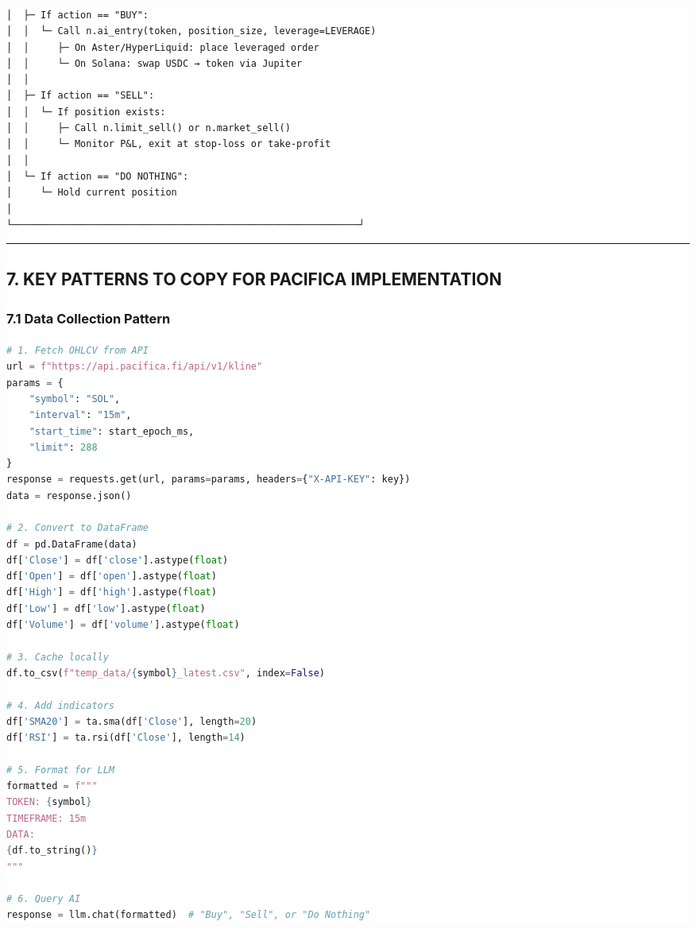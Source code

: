 ```
│  ├─ If action == "BUY":
│  │  └─ Call n.ai_entry(token, position_size, leverage=LEVERAGE)
│  │     ├─ On Aster/HyperLiquid: place leveraged order
│  │     └─ On Solana: swap USDC → token via Jupiter
│  │
│  ├─ If action == "SELL":
│  │  └─ If position exists:
│  │     ├─ Call n.limit_sell() or n.market_sell()
│  │     └─ Monitor P&L, exit at stop-loss or take-profit
│  │
│  └─ If action == "DO NOTHING":
│     └─ Hold current position
│
└─────────────────────────────────────────────────────────────┘
```

---

## 7. KEY PATTERNS TO COPY FOR PACIFICA IMPLEMENTATION

### 7.1 Data Collection Pattern

```python
# 1. Fetch OHLCV from API
url = f"https://api.pacifica.fi/api/v1/kline"
params = {
    "symbol": "SOL",
    "interval": "15m",
    "start_time": start_epoch_ms,
    "limit": 288
}
response = requests.get(url, params=params, headers={"X-API-KEY": key})
data = response.json()

# 2. Convert to DataFrame
df = pd.DataFrame(data)
df['Close'] = df['close'].astype(float)
df['Open'] = df['open'].astype(float)
df['High'] = df['high'].astype(float)
df['Low'] = df['low'].astype(float)
df['Volume'] = df['volume'].astype(float)

# 3. Cache locally
df.to_csv(f"temp_data/{symbol}_latest.csv", index=False)

# 4. Add indicators
df['SMA20'] = ta.sma(df['Close'], length=20)
df['RSI'] = ta.rsi(df['Close'], length=14)

# 5. Format for LLM
formatted = f"""
TOKEN: {symbol}
TIMEFRAME: 15m
DATA:
{df.to_string()}
"""

# 6. Query AI
response = llm.chat(formatted)  # "Buy", "Sell", or "Do Nothing"
```
